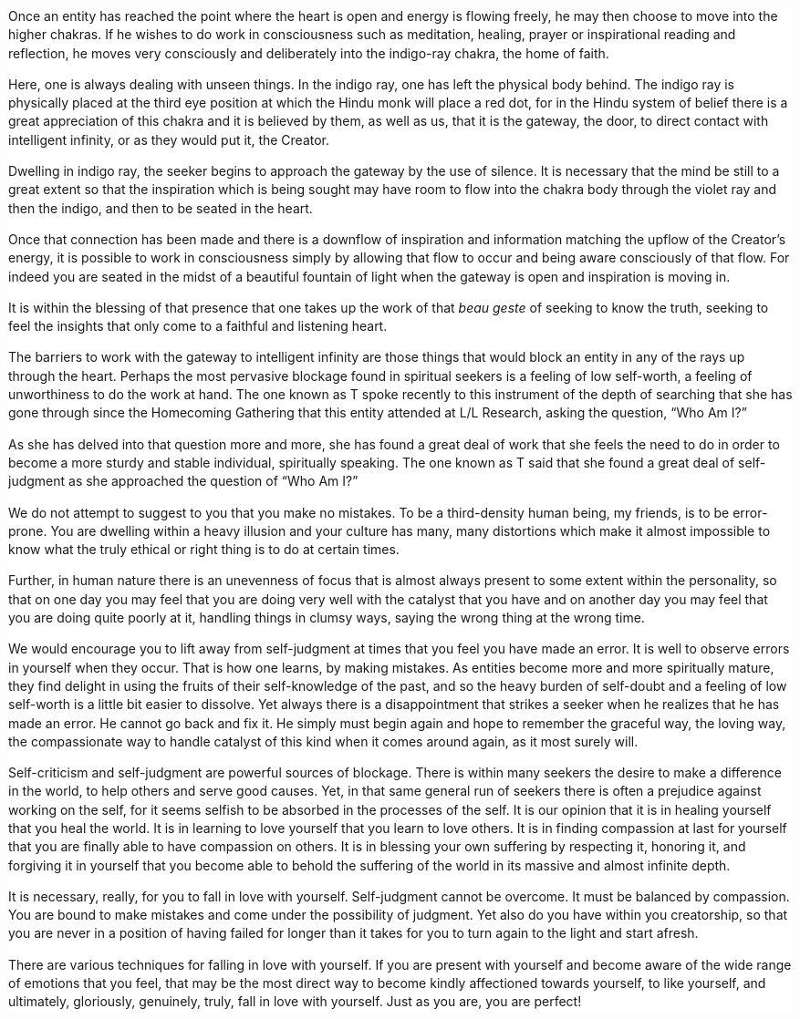 <p>Once an entity has reached the point where the heart is open and energy is flowing freely, he may then choose to move into the higher chakras. If he wishes to do work in consciousness such as meditation, healing, prayer or inspirational reading and reflection, he moves very consciously and deliberately into the indigo-ray chakra, the home of faith.</p>
<p>Here, one is always dealing with unseen things. In the indigo ray, one has left the physical body behind. The indigo ray is physically placed at the third eye position at which the Hindu monk will place a red dot, for in the Hindu system of belief there is a great appreciation of this chakra and it is believed by them, as well as us, that it is the gateway, the door, to direct contact with intelligent infinity, or as they would put it, the Creator.</p>
<p>Dwelling in indigo ray, the seeker begins to approach the gateway by the use of silence. It is necessary that the mind be still to a great extent so that the inspiration which is being sought may have room to flow into the chakra body through the violet ray and then the indigo, and then to be seated in the heart.</p>
<p>Once that connection has been made and there is a downflow of inspiration and information matching the upflow of the Creator’s energy, it is possible to work in consciousness simply by allowing that flow to occur and being aware consciously of that flow. For indeed you are seated in the midst of a beautiful fountain of light when the gateway is open and inspiration is moving in.</p>
<p>It is within the blessing of that presence that one takes up the work of that <em>beau geste</em> of seeking to know the truth, seeking to feel the insights that only come to a faithful and listening heart.</p>
<p>The barriers to work with the gateway to intelligent infinity are those things that would block an entity in any of the rays up through the heart. Perhaps the most pervasive blockage found in spiritual seekers is a feeling of low self-worth, a feeling of unworthiness to do the work at hand. The one known as T spoke recently to this instrument of the depth of searching that she has gone through since the Homecoming Gathering that this entity attended at L/L Research, asking the question, “Who Am I?”</p>
<p>As she has delved into that question more and more, she has found a great deal of work that she feels the need to do in order to become a more sturdy and stable individual, spiritually speaking. The one known as T said that she found a great deal of self-judgment as she approached the question of “Who Am I?”</p>
<p>We do not attempt to suggest to you that you make no mistakes. To be a third-density human being, my friends, is to be error-prone. You are dwelling within a heavy illusion and your culture has many, many distortions which make it almost impossible to know what the truly ethical or right thing is to do at certain times.</p>
<p>Further, in human nature there is an unevenness of focus that is almost always present to some extent within the personality, so that on one day you may feel that you are doing very well with the catalyst that you have and on another day you may feel that you are doing quite poorly at it, handling things in clumsy ways, saying the wrong thing at the wrong time.</p>
<p>We would encourage you to lift away from self-judgment at times that you feel you have made an error. It is well to observe errors in yourself when they occur. That is how one learns, by making mistakes. As entities become more and more spiritually mature, they find delight in using the fruits of their self-knowledge of the past, and so the heavy burden of self-doubt and a feeling of low self-worth is a little bit easier to dissolve. Yet always there is a disappointment that strikes a seeker when he realizes that he has made an error. He cannot go back and fix it. He simply must begin again and hope to remember the graceful way, the loving way, the compassionate way to handle catalyst of this kind when it comes around again, as it most surely will.</p>
<p>Self-criticism and self-judgment are powerful sources of blockage. There is within many seekers the desire to make a difference in the world, to help others and serve good causes. Yet, in that same general run of seekers there is often a prejudice against working on the self, for it seems selfish to be absorbed in the processes of the self. It is our opinion that it is in healing yourself that you heal the world. It is in learning to love yourself that you learn to love others. It is in finding compassion at last for yourself that you are finally able to have compassion on others. It is in blessing your own suffering by respecting it, honoring it, and forgiving it in yourself that you become able to behold the suffering of the world in its massive and almost infinite depth.</p>
<p>It is necessary, really, for you to fall in love with yourself. Self-judgment cannot be overcome. It must be balanced by compassion. You are bound to make mistakes and come under the possibility of judgment. Yet also do you have within you creatorship, so that you are never in a position of having failed for longer than it takes for you to turn again to the light and start afresh.</p>
<p>There are various techniques for falling in love with yourself. If you are present with yourself and become aware of the wide range of emotions that you feel, that may be the most direct way to become kindly affectioned towards yourself, to like yourself, and ultimately, gloriously, genuinely, truly, fall in love with yourself. Just as you are, you are perfect!</p>